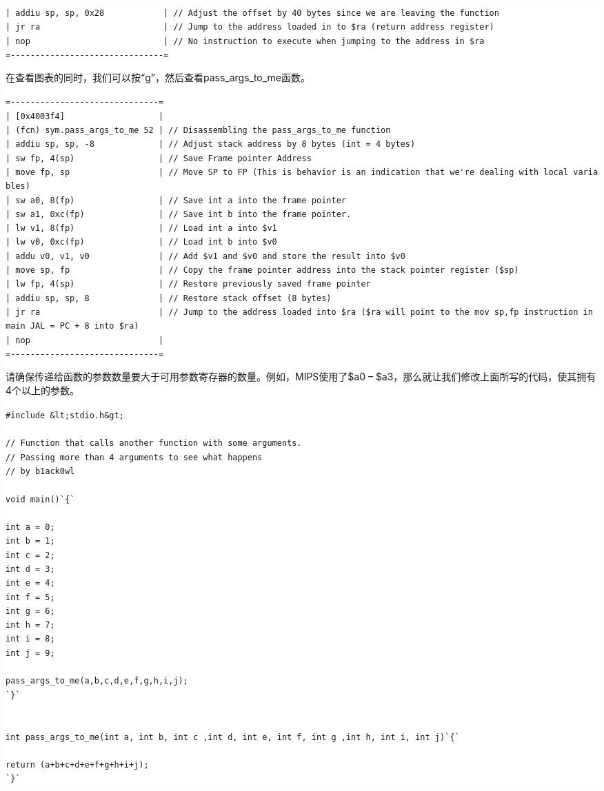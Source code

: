 ```
| addiu sp, sp, 0x28            | // Adjust the offset by 40 bytes since we are leaving the function
| jr ra                         | // Jump to the address loaded in to $ra (return address register)
| nop                           | // No instruction to execute when jumping to the address in $ra
=-------------------------------=
```

在查看图表的同时，我们可以按“g”，然后查看pass_args_to_me函数。

```
=------------------------------=
| [0x4003f4]                   |
| (fcn) sym.pass_args_to_me 52 | // Disassembling the pass_args_to_me function
| addiu sp, sp, -8             | // Adjust stack address by 8 bytes (int = 4 bytes)
| sw fp, 4(sp)                 | // Save Frame pointer Address
| move fp, sp                  | // Move SP to FP (This is behavior is an indication that we're dealing with local variables)
| sw a0, 8(fp)                 | // Save int a into the frame pointer
| sw a1, 0xc(fp)               | // Save int b into the frame pointer.
| lw v1, 8(fp)                 | // Load int a into $v1
| lw v0, 0xc(fp)               | // Load int b into $v0
| addu v0, v1, v0              | // Add $v1 and $v0 and store the result into $v0
| move sp, fp                  | // Copy the frame pointer address into the stack pointer register ($sp)
| lw fp, 4(sp)                 | // Restore previously saved frame pointer
| addiu sp, sp, 8              | // Restore stack offset (8 bytes)
| jr ra                        | // Jump to the address loaded into $ra ($ra will point to the mov sp,fp instruction in main JAL = PC + 8 into $ra)
| nop                          |
=------------------------------=
```

请确保传递给函数的参数数量要大于可用参数寄存器的数量。例如，MIPS使用了$a0 – $a3，那么就让我们修改上面所写的代码，使其拥有4个以上的参数。

```
#include &lt;stdio.h&gt;

// Function that calls another function with some arguments.
// Passing more than 4 arguments to see what happens
// by b1ack0wl

void main()`{`

int a = 0;
int b = 1;
int c = 2;
int d = 3;
int e = 4;
int f = 5;
int g = 6;
int h = 7;
int i = 8;
int j = 9;

pass_args_to_me(a,b,c,d,e,f,g,h,i,j);
`}`


int pass_args_to_me(int a, int b, int c ,int d, int e, int f, int g ,int h, int i, int j)`{`

return (a+b+c+d+e+f+g+h+i+j);
`}`
```
